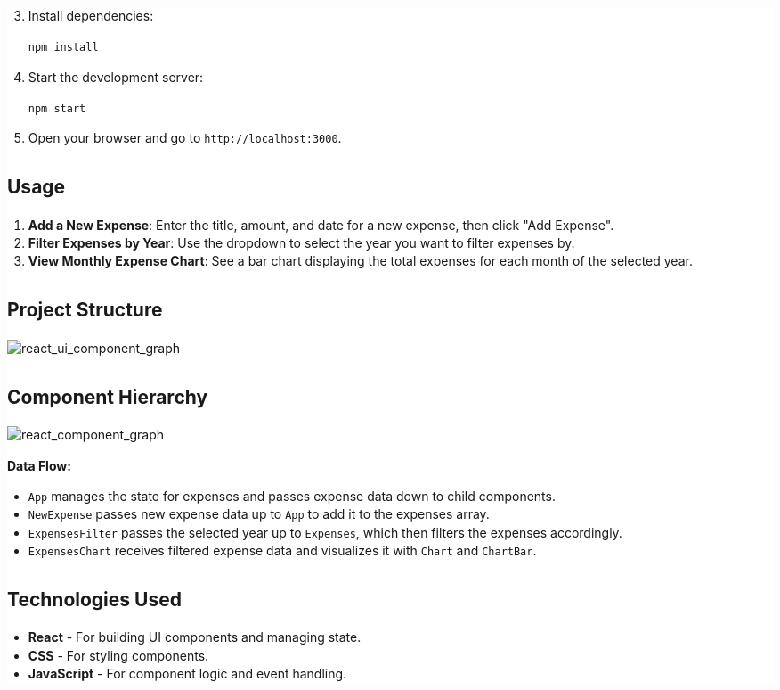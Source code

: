 3. Install dependencies:
   ```bash
   npm install
   ```

4. Start the development server:
   ```bash
   npm start
   ```

5. Open your browser and go to `http://localhost:3000`.

## Usage

1. **Add a New Expense**: Enter the title, amount, and date for a new expense, then click "Add Expense".
2. **Filter Expenses by Year**: Use the dropdown to select the year you want to filter expenses by.
3. **View Monthly Expense Chart**: See a bar chart displaying the total expenses for each month of the selected year.

## Project Structure

<img width="2819" alt="react_ui_component_graph" src="https://github.com/user-attachments/assets/c493e551-2209-4459-a8c1-6cb4d6241078">

## Component Hierarchy
<img width="1334" alt="react_component_graph" src="https://github.com/user-attachments/assets/b5f8efe2-e741-4d9f-a22a-d2ad4daf7912">


**Data Flow:**
- `App` manages the state for expenses and passes expense data down to child components.
- `NewExpense` passes new expense data up to `App` to add it to the expenses array.
- `ExpensesFilter` passes the selected year up to `Expenses`, which then filters the expenses accordingly.
- `ExpensesChart` receives filtered expense data and visualizes it with `Chart` and `ChartBar`.

## Technologies Used

- **React** - For building UI components and managing state.
- **CSS** - For styling components.
- **JavaScript** - For component logic and event handling.
